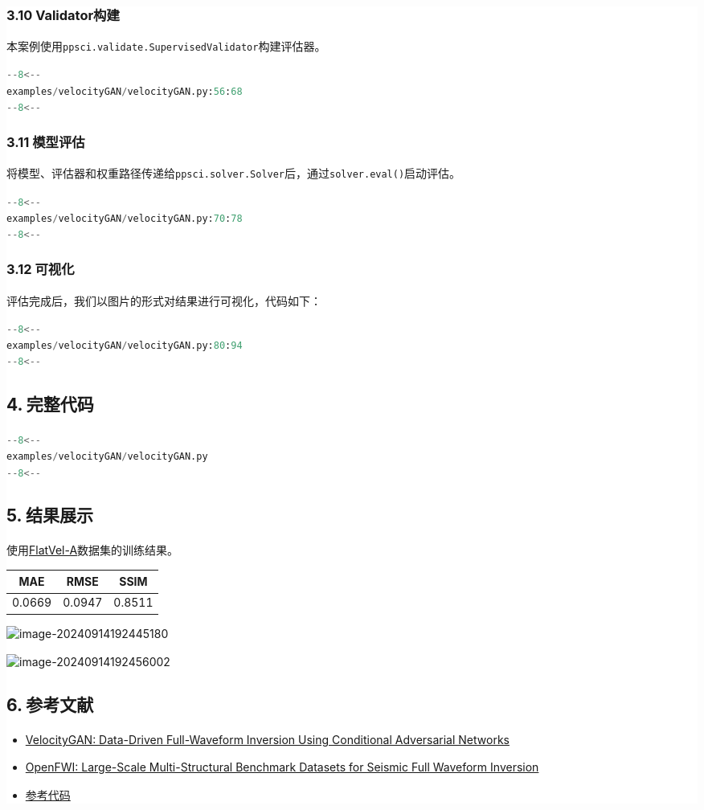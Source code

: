 ### 3.10 Validator构建

本案例使用`ppsci.validate.SupervisedValidator`构建评估器。

``` py linenums="56"
--8<--
examples/velocityGAN/velocityGAN.py:56:68
--8<--
```

### 3.11 模型评估

将模型、评估器和权重路径传递给`ppsci.solver.Solver`后，通过`solver.eval()`启动评估。

``` py linenums="70"
--8<--
examples/velocityGAN/velocityGAN.py:70:78
--8<--
```

### 3.12 可视化

评估完成后，我们以图片的形式对结果进行可视化，代码如下：

``` py linenums="80"
--8<--
examples/velocityGAN/velocityGAN.py:80:94
--8<--
```

## 4. 完整代码

``` py linenums="1" title="velocityGAN.py"
--8<--
examples/velocityGAN/velocityGAN.py
--8<--
```

## 5. 结果展示

使用[FlatVel-A](https://drive.google.com/drive/folders/1NIdjiYhjWSV9NHn7ZEFYTpJxzvzxqYRb)数据集的训练结果。

|  MAE   |  RMSE  |  SSIM  |
| :----: | :----: | :----: |
| 0.0669 | 0.0947 | 0.8511 |

![image-20240914192445180](https://paddle-org.bj.bcebos.com/paddlescience/docs/velocitygan/flatvel_a_1.png)

![image-20240914192456002](https://paddle-org.bj.bcebos.com/paddlescience/docs/velocitygan/flatvel_a_2.png)

## 6. 参考文献

- [VelocityGAN: Data-Driven Full-Waveform Inversion Using Conditional Adversarial Networks](https://arxiv.org/abs/1809.10262v6)

- [OpenFWI: Large-Scale Multi-Structural Benchmark Datasets for Seismic Full Waveform Inversion](https://arxiv.org/abs/2111.02926)

- [参考代码](https://github.com/lanl/OpenFWI?tab=readme-ov-file#ref2)
